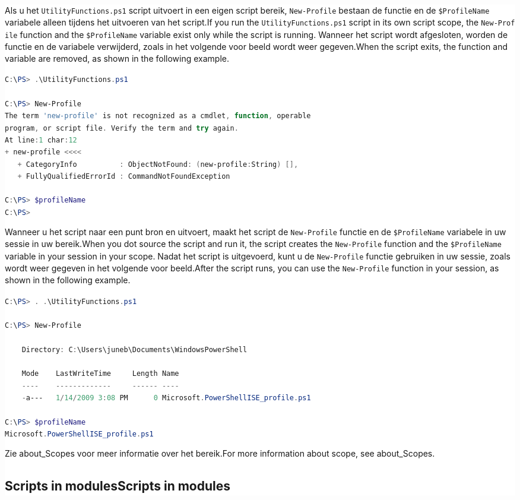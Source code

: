 <span data-ttu-id="d8918-209">Als u het `UtilityFunctions.ps1` script uitvoert in een eigen script bereik, `New-Profile` bestaan de functie en de `$ProfileName` variabele alleen tijdens het uitvoeren van het script.</span><span class="sxs-lookup"><span data-stu-id="d8918-209">If you run the `UtilityFunctions.ps1` script in its own script scope, the `New-Profile` function and the `$ProfileName` variable exist only while the script is running.</span></span> <span data-ttu-id="d8918-210">Wanneer het script wordt afgesloten, worden de functie en de variabele verwijderd, zoals in het volgende voor beeld wordt weer gegeven.</span><span class="sxs-lookup"><span data-stu-id="d8918-210">When the script exits, the function and variable are removed, as shown in the following example.</span></span>

```powershell
C:\PS> .\UtilityFunctions.ps1

C:\PS> New-Profile
The term 'new-profile' is not recognized as a cmdlet, function, operable
program, or script file. Verify the term and try again.
At line:1 char:12
+ new-profile <<<<
   + CategoryInfo          : ObjectNotFound: (new-profile:String) [],
   + FullyQualifiedErrorId : CommandNotFoundException

C:\PS> $profileName
C:\PS>
```

<span data-ttu-id="d8918-211">Wanneer u het script naar een punt bron en uitvoert, maakt het script de `New-Profile` functie en de `$ProfileName` variabele in uw sessie in uw bereik.</span><span class="sxs-lookup"><span data-stu-id="d8918-211">When you dot source the script and run it, the script creates the `New-Profile` function and the `$ProfileName` variable in your session in your scope.</span></span> <span data-ttu-id="d8918-212">Nadat het script is uitgevoerd, kunt u de `New-Profile` functie gebruiken in uw sessie, zoals wordt weer gegeven in het volgende voor beeld.</span><span class="sxs-lookup"><span data-stu-id="d8918-212">After the script runs, you can use the `New-Profile` function in your session, as shown in the following example.</span></span>

```powershell
C:\PS> . .\UtilityFunctions.ps1

C:\PS> New-Profile

    Directory: C:\Users\juneb\Documents\WindowsPowerShell

    Mode    LastWriteTime     Length Name
    ----    -------------     ------ ----
    -a---   1/14/2009 3:08 PM      0 Microsoft.PowerShellISE_profile.ps1

C:\PS> $profileName
Microsoft.PowerShellISE_profile.ps1
```

<span data-ttu-id="d8918-213">Zie about_Scopes voor meer informatie over het bereik.</span><span class="sxs-lookup"><span data-stu-id="d8918-213">For more information about scope, see about_Scopes.</span></span>

## <a name="scripts-in-modules"></a><span data-ttu-id="d8918-214">Scripts in modules</span><span class="sxs-lookup"><span data-stu-id="d8918-214">Scripts in modules</span></span>
